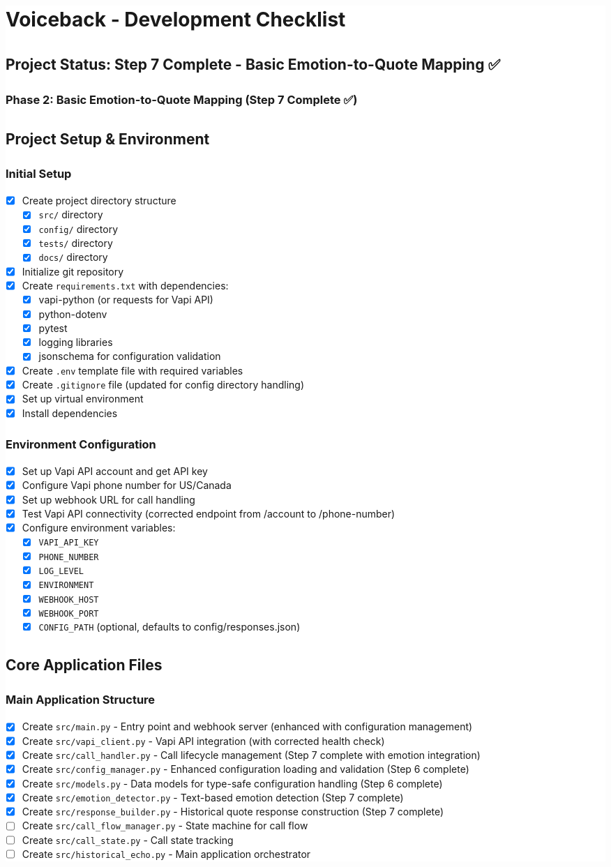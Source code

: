 # Voiceback - Development Checklist

## Project Status: Step 7 Complete - Basic Emotion-to-Quote Mapping ✅

### Phase 2: Basic Emotion-to-Quote Mapping (Step 7 Complete ✅)

## Project Setup & Environment

### Initial Setup
- [x] Create project directory structure
  - [x] `src/` directory
  - [x] `config/` directory  
  - [x] `tests/` directory
  - [x] `docs/` directory
- [x] Initialize git repository
- [x] Create `requirements.txt` with dependencies:
  - [x] vapi-python (or requests for Vapi API)
  - [x] python-dotenv
  - [x] pytest
  - [x] logging libraries
  - [x] jsonschema for configuration validation
- [x] Create `.env` template file with required variables
- [x] Create `.gitignore` file (updated for config directory handling)
- [x] Set up virtual environment
- [x] Install dependencies

### Environment Configuration
- [x] Set up Vapi API account and get API key
- [x] Configure Vapi phone number for US/Canada
- [x] Set up webhook URL for call handling
- [x] Test Vapi API connectivity (corrected endpoint from /account to /phone-number)
- [x] Configure environment variables:
  - [x] `VAPI_API_KEY`
  - [x] `PHONE_NUMBER`
  - [x] `LOG_LEVEL`
  - [x] `ENVIRONMENT`
  - [x] `WEBHOOK_HOST`
  - [x] `WEBHOOK_PORT`
  - [x] `CONFIG_PATH` (optional, defaults to config/responses.json)

## Core Application Files

### Main Application Structure
- [x] Create `src/main.py` - Entry point and webhook server (enhanced with configuration management)
- [x] Create `src/vapi_client.py` - Vapi API integration (with corrected health check)
- [x] Create `src/call_handler.py` - Call lifecycle management (Step 7 complete with emotion integration)
- [x] Create `src/config_manager.py` - Enhanced configuration loading and validation (Step 6 complete)
- [x] Create `src/models.py` - Data models for type-safe configuration handling (Step 6 complete)
- [x] Create `src/emotion_detector.py` - Text-based emotion detection (Step 7 complete)
- [x] Create `src/response_builder.py` - Historical quote response construction (Step 7 complete)
- [ ] Create `src/call_flow_manager.py` - State machine for call flow
- [ ] Create `src/call_state.py` - Call state tracking
- [ ] Create `src/historical_echo.py` - Main application orchestrator
